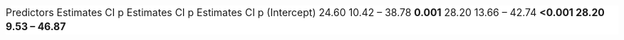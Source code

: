 <td style=" text-align:center; border-bottom:1px solid; font-style:italic; font-weight:normal;  text-align:left; ">
Predictors
</td>
<td style=" text-align:center; border-bottom:1px solid; font-style:italic; font-weight:normal;  ">
Estimates
</td>
<td style=" text-align:center; border-bottom:1px solid; font-style:italic; font-weight:normal;  ">
CI
</td>
<td style=" text-align:center; border-bottom:1px solid; font-style:italic; font-weight:normal;  ">
p
</td>
<td style=" text-align:center; border-bottom:1px solid; font-style:italic; font-weight:normal;  ">
Estimates
</td>
<td style=" text-align:center; border-bottom:1px solid; font-style:italic; font-weight:normal;  ">
CI
</td>
<td style=" text-align:center; border-bottom:1px solid; font-style:italic; font-weight:normal;  col7">
p
</td>
<td style=" text-align:center; border-bottom:1px solid; font-style:italic; font-weight:normal;  col8">
Estimates
</td>
<td style=" text-align:center; border-bottom:1px solid; font-style:italic; font-weight:normal;  col9">
CI
</td>
<td style=" text-align:center; border-bottom:1px solid; font-style:italic; font-weight:normal;  0">
p
</td>
</tr>
<tr>
<td style=" padding:0.2cm; text-align:left; vertical-align:top; text-align:left; ">
(Intercept)
</td>
<td style=" padding:0.2cm; text-align:left; vertical-align:top; text-align:center;  ">
24.60
</td>
<td style=" padding:0.2cm; text-align:left; vertical-align:top; text-align:center;  ">
10.42 – 38.78
</td>
<td style=" padding:0.2cm; text-align:left; vertical-align:top; text-align:center;  ">
<strong>0.001</strong>
</td>
<td style=" padding:0.2cm; text-align:left; vertical-align:top; text-align:center;  ">
28.20
</td>
<td style=" padding:0.2cm; text-align:left; vertical-align:top; text-align:center;  ">
13.66 – 42.74
</td>
<td style=" padding:0.2cm; text-align:left; vertical-align:top; text-align:center;  col7">
<strong>&lt;0.001
</td>
<td style=" padding:0.2cm; text-align:left; vertical-align:top; text-align:center;  col8">
28.20
</td>
<td style=" padding:0.2cm; text-align:left; vertical-align:top; text-align:center;  col9">
9.53 – 46.87
</td>
<td style=" padding:0.2cm; text-align:left; vertical-align:top; text-align:center;  0">